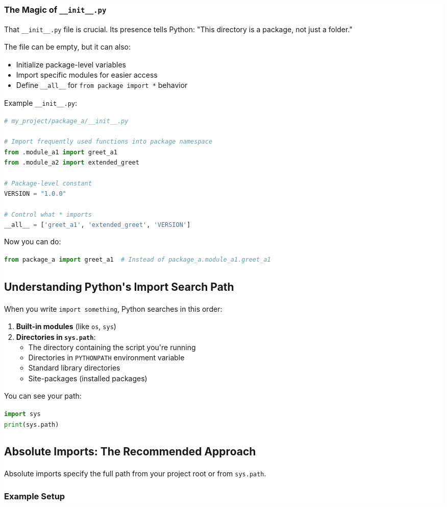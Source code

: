 ### The Magic of `__init__.py`

That `__init__.py` file is crucial. Its presence tells Python: "This directory is a package, not just a folder."

The file can be empty, but it can also:

- Initialize package-level variables
- Import specific modules for easier access
- Define `__all__` for `from package import *` behavior

Example `__init__.py`:

```python
# my_project/package_a/__init__.py

# Import frequently used functions into package namespace
from .module_a1 import greet_a1
from .module_a2 import extended_greet

# Package-level constant
VERSION = "1.0.0"

# Control what * imports
__all__ = ['greet_a1', 'extended_greet', 'VERSION']
```

Now you can do:

```python
from package_a import greet_a1  # Instead of package_a.module_a1.greet_a1
```

## Understanding Python's Import Search Path

When you write `import something`, Python searches in this order:

1. **Built-in modules** (like `os`, `sys`)
2. **Directories in `sys.path`**:
   - The directory containing the script you're running
   - Directories in `PYTHONPATH` environment variable
   - Standard library directories
   - Site-packages (installed packages)

You can see your path:

```python
import sys
print(sys.path)
```

## Absolute Imports: The Recommended Approach

Absolute imports specify the full path from your project root or from `sys.path`.

### Example Setup
